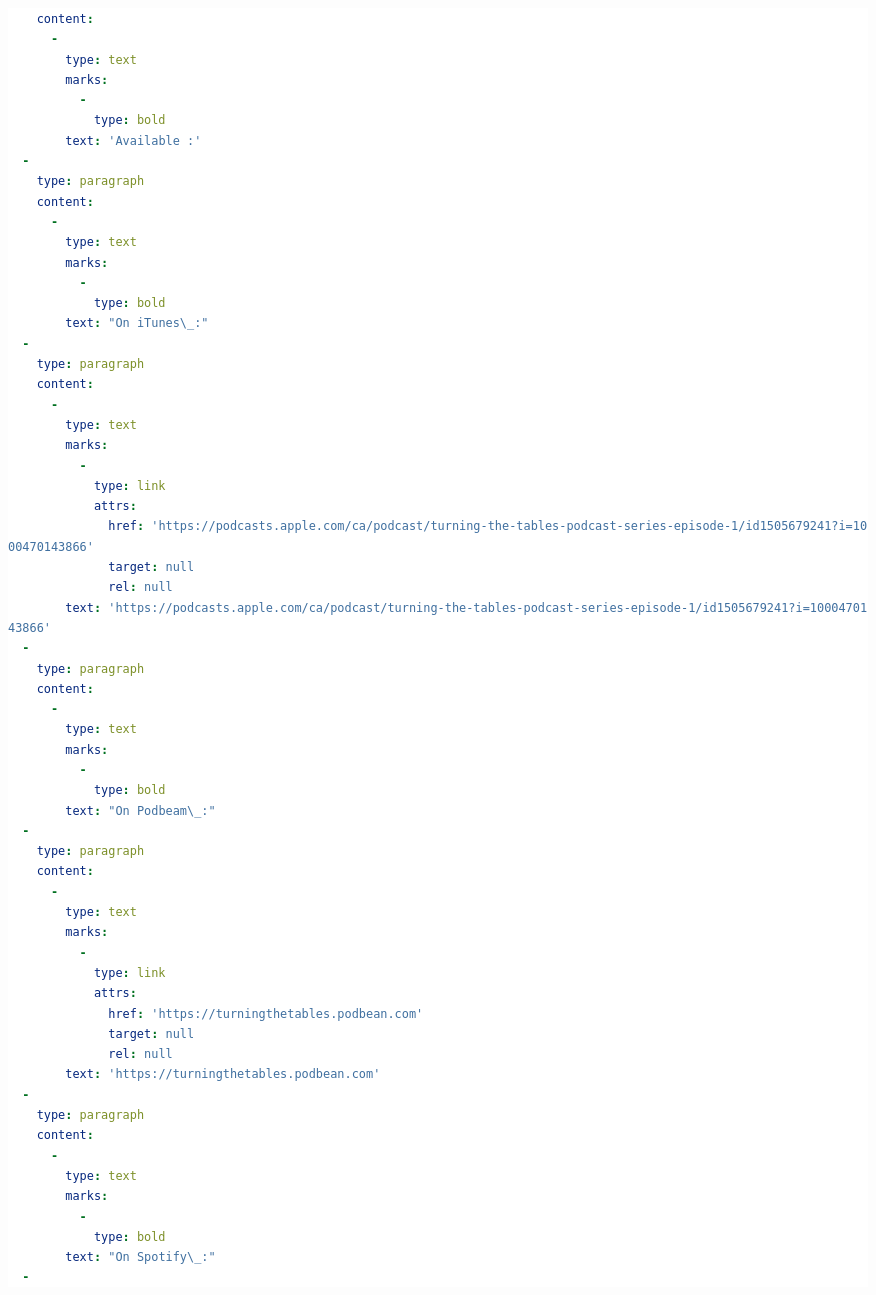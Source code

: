 ```yaml
    content:
      -
        type: text
        marks:
          -
            type: bold
        text: 'Available :'
  -
    type: paragraph
    content:
      -
        type: text
        marks:
          -
            type: bold
        text: "On iTunes\_:"
  -
    type: paragraph
    content:
      -
        type: text
        marks:
          -
            type: link
            attrs:
              href: 'https://podcasts.apple.com/ca/podcast/turning-the-tables-podcast-series-episode-1/id1505679241?i=1000470143866'
              target: null
              rel: null
        text: 'https://podcasts.apple.com/ca/podcast/turning-the-tables-podcast-series-episode-1/id1505679241?i=1000470143866'
  -
    type: paragraph
    content:
      -
        type: text
        marks:
          -
            type: bold
        text: "On Podbeam\_:"
  -
    type: paragraph
    content:
      -
        type: text
        marks:
          -
            type: link
            attrs:
              href: 'https://turningthetables.podbean.com'
              target: null
              rel: null
        text: 'https://turningthetables.podbean.com'
  -
    type: paragraph
    content:
      -
        type: text
        marks:
          -
            type: bold
        text: "On Spotify\_:"
  -
```